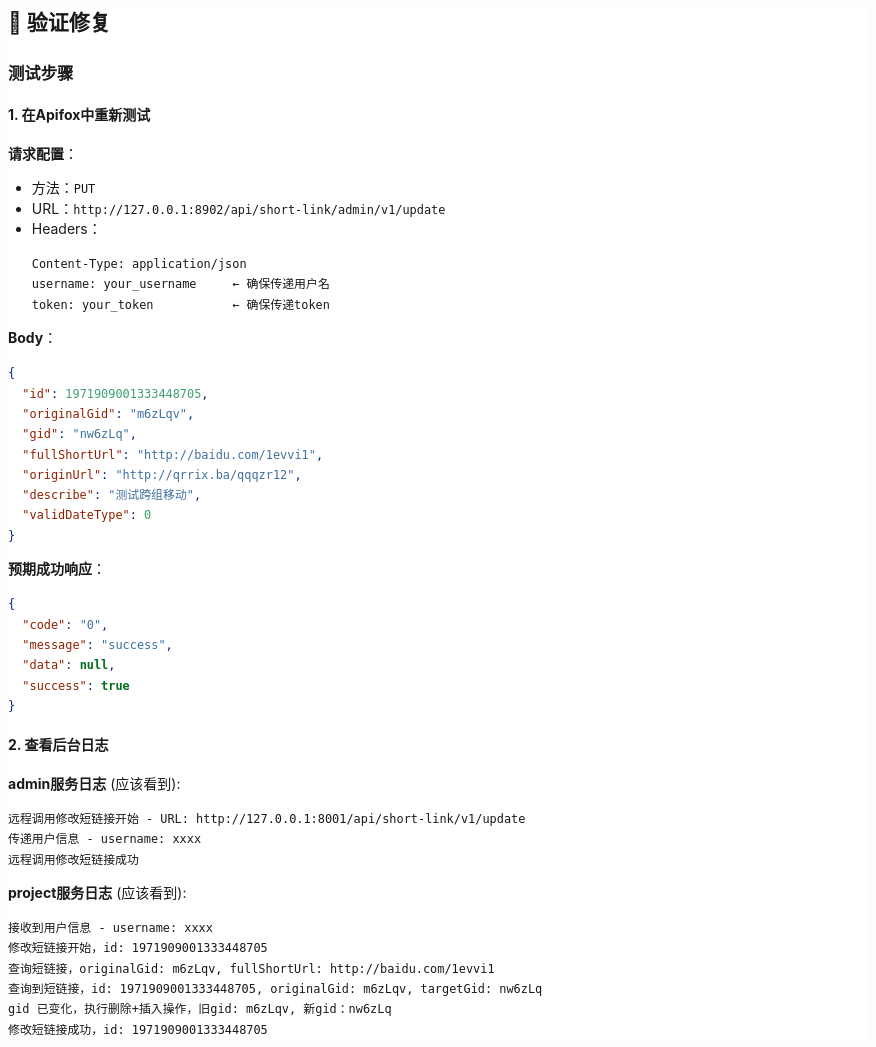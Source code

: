 ## 🧪 验证修复

### 测试步骤

#### 1. 在Apifox中重新测试

**请求配置**：
- 方法：`PUT`
- URL：`http://127.0.0.1:8902/api/short-link/admin/v1/update`
- Headers：
  ```
  Content-Type: application/json
  username: your_username     ← 确保传递用户名
  token: your_token           ← 确保传递token
  ```

**Body**：
```json
{
  "id": 1971909001333448705,
  "originalGid": "m6zLqv",
  "gid": "nw6zLq",
  "fullShortUrl": "http://baidu.com/1evvi1",
  "originUrl": "http://qrrix.ba/qqqzr12",
  "describe": "测试跨组移动",
  "validDateType": 0
}
```

**预期成功响应**：
```json
{
  "code": "0",
  "message": "success",
  "data": null,
  "success": true
}
```

#### 2. 查看后台日志

**admin服务日志** (应该看到):
```
远程调用修改短链接开始 - URL: http://127.0.0.1:8001/api/short-link/v1/update
传递用户信息 - username: xxxx
远程调用修改短链接成功
```

**project服务日志** (应该看到):
```
接收到用户信息 - username: xxxx
修改短链接开始，id: 1971909001333448705
查询短链接，originalGid: m6zLqv, fullShortUrl: http://baidu.com/1evvi1
查询到短链接，id: 1971909001333448705, originalGid: m6zLqv, targetGid: nw6zLq
gid 已变化，执行删除+插入操作，旧gid: m6zLqv, 新gid：nw6zLq
修改短链接成功，id: 1971909001333448705
```
